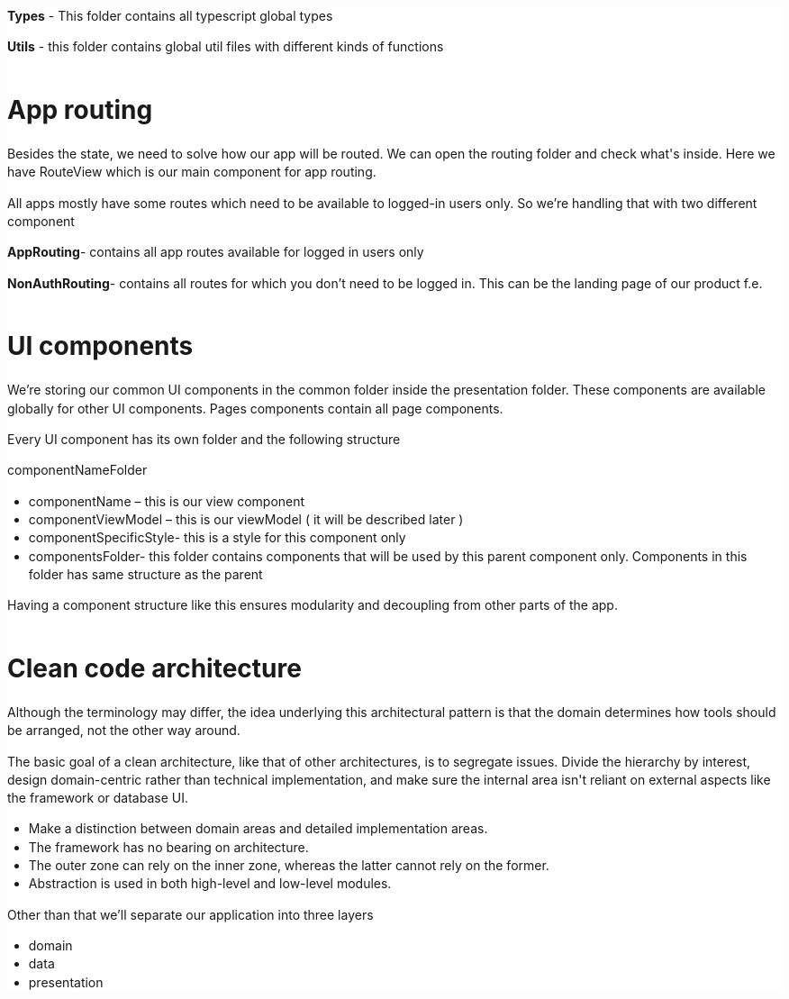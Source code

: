 **Types** - This folder contains all typescript global types

**Utils** - this folder contains global util files with different kinds of functions

# App routing

Besides the state, we need to solve how our app will be routed. We can open the routing folder and check what's inside. Here we have RouteView which is our main component for app routing.

All apps mostly have some routes which need to be available to logged-in users only. So we’re handling that with two different component

**AppRouting**- contains all app routes available for logged in users only

**NonAuthRouting**- contains all routes for which you don’t need to be logged in. This can be the landing page of our product f.e.

# UI components

We’re storing our common UI components in the common folder inside the presentation folder. These components are available globally for other UI components. Pages components contain all page components.

Every UI component has its own folder and the following structure

componentNameFolder

- componentName – this is our view component
- componentViewModel – this is our viewModel ( it will be described later )
- componentSpecificStyle- this is a style for this component only
- componentsFolder- this folder contains components that will be used by this parent component only. Components in this folder has same structure as the parent

Having a component structure like this ensures modularity and decoupling from other parts of the app.

# Clean code architecture

Although the terminology may differ, the idea underlying this architectural pattern is that the domain determines how tools should be arranged, not the other way around.

The basic goal of a clean architecture, like that of other architectures, is to segregate issues. Divide the hierarchy by interest, design domain-centric rather than technical implementation, and make sure the internal area isn't reliant on external aspects like the framework or database UI.

- Make a distinction between domain areas and detailed implementation areas.
- The framework has no bearing on architecture.
- The outer zone can rely on the inner zone, whereas the latter cannot rely on the former.
- Abstraction is used in both high-level and low-level modules.

Other than that we’ll separate our application into three layers

- domain
- data
- presentation
